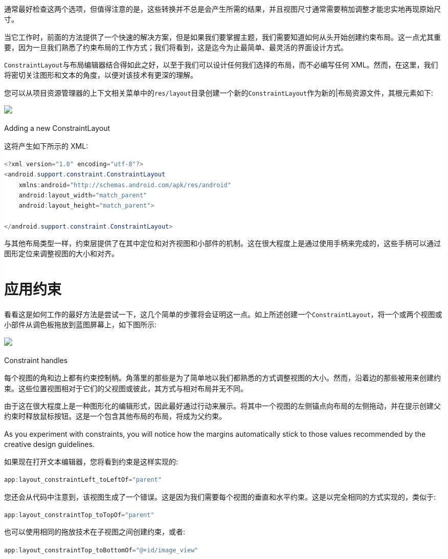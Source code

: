 通常最好检查这两个选项，但值得注意的是，这些转换并不总是会产生所需的结果，并且视图尺寸通常需要稍加调整才能忠实地再现原始尺寸。

当它工作时，前面的方法提供了一个快速的解决方案，但是如果我们要掌握主题，我们需要知道如何从头开始创建约束布局。这一点尤其重要，因为一旦我们熟悉了约束布局的工作方式；我们将看到，这是迄今为止最简单、最灵活的界面设计方式。

`ConstraintLayout`与布局编辑器结合得如此之好，以至于我们可以设计任何我们选择的布局，而不必编写任何 XML。然而，在这里，我们将密切关注图形和文本的角度，以便对该技术有更深的理解。

您可以从项目资源管理器的上下文相关菜单中的`res/layout`目录创建一个新的`ConstraintLayout`作为新的|布局资源文件，其根元素如下:

![](assets/d2bc3fc1-d778-434b-8134-c7b5315cb046.png)

Adding a new ConstraintLayout

这将产生如下所示的 XML:

```java
<?xml version="1.0" encoding="utf-8"?> 
<android.support.constraint.ConstraintLayout 
    xmlns:android="http://schemas.android.com/apk/res/android" 
    android:layout_width="match_parent" 
    android:layout_height="match_parent"> 

</android.support.constraint.ConstraintLayout> 
```

与其他布局类型一样，约束层提供了在其中定位和对齐视图和小部件的机制。这在很大程度上是通过使用手柄来完成的，这些手柄可以通过图形定位来调整视图的大小和对齐。

# 应用约束

看看这是如何工作的最好方法是尝试一下，这几个简单的步骤将会证明这一点。如上所述创建一个`ConstraintLayout`，将一个或两个视图或小部件从调色板拖放到蓝图屏幕上，如下图所示:

![](assets/34893a39-2340-4710-ae6c-9b7b94addbed.png)

Constraint handles

每个视图的角和边上都有约束控制柄。角落里的那些是为了简单地以我们都熟悉的方式调整视图的大小。然而，沿着边的那些被用来创建约束。这些位置视图相对于它们的父视图或彼此，其方式与相对布局并无不同。

由于这在很大程度上是一种图形化的编辑形式，因此最好通过行动来展示。将其中一个视图的左侧锚点向布局的左侧拖动，并在提示创建父约束时释放鼠标按钮。这是一个包含其他布局的布局，将成为父约束。

As you experiment with constraints, you will notice how the margins automatically stick to those values recommended by the creative design guidelines.

如果现在打开文本编辑器，您将看到约束是这样实现的:

```java
app:layout_constraintLeft_toLeftOf="parent" 
```

您还会从代码中注意到，该视图生成了一个错误。这是因为我们需要每个视图的垂直和水平约束。这是以完全相同的方式实现的，类似于:

```java
app:layout_constraintTop_toTopOf="parent" 
```

也可以使用相同的拖放技术在子视图之间创建约束，或者:

```java
app:layout_constraintTop_toBottomOf="@+id/image_view" 
```
